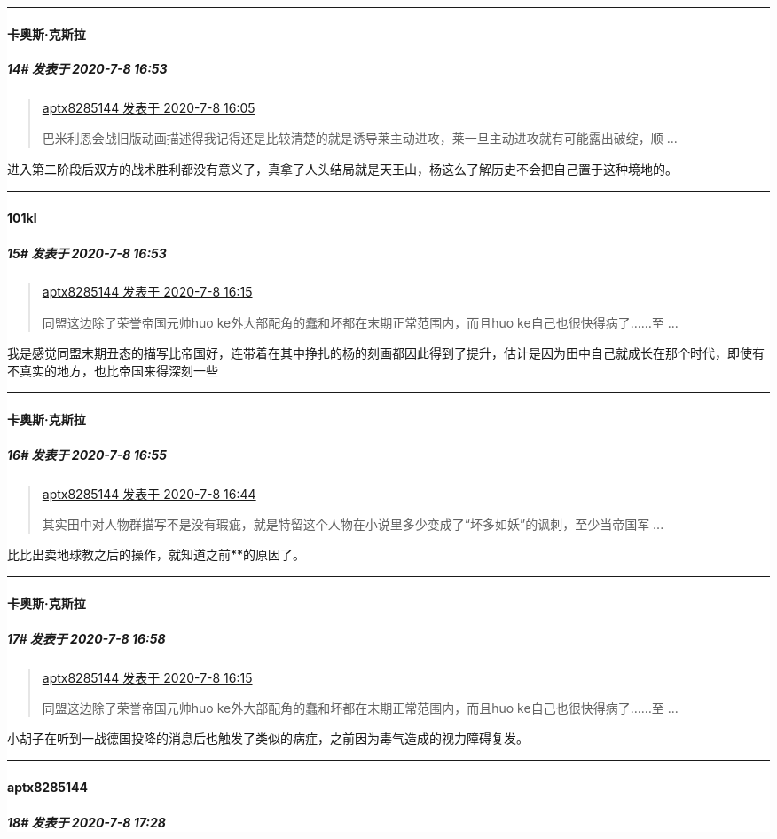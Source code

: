 
-----

####  卡奥斯·克斯拉  
##### 14#       发表于 2020-7-8 16:53


<blockquote><a href="httphttps://bbs.saraba1st.com/2b/forum.php?mod=redirect&amp;goto=findpost&amp;pid=48117654&amp;ptid=1946586" target="_blank">aptx8285144 发表于 2020-7-8 16:05</a>

巴米利恩会战旧版动画描述得我记得还是比较清楚的就是诱导莱主动进攻，莱一旦主动进攻就有可能露出破绽，顺 ...</blockquote>
进入第二阶段后双方的战术胜利都没有意义了，真拿了人头结局就是天王山，杨这么了解历史不会把自己置于这种境地的。


-----

####  101kl  
##### 15#       发表于 2020-7-8 16:53


<blockquote><a href="httphttps://bbs.saraba1st.com/2b/forum.php?mod=redirect&amp;goto=findpost&amp;pid=48117775&amp;ptid=1946586" target="_blank">aptx8285144 发表于 2020-7-8 16:15</a>

同盟这边除了荣誉帝国元帅huo ke外大部配角的蠢和坏都在末期正常范围内，而且huo ke自己也很快得病了……至 ...</blockquote>
我是感觉同盟末期丑态的描写比帝国好，连带着在其中挣扎的杨的刻画都因此得到了提升，估计是因为田中自己就成长在那个时代，即使有不真实的地方，也比帝国来得深刻一些


-----

####  卡奥斯·克斯拉  
##### 16#       发表于 2020-7-8 16:55


<blockquote><a href="httphttps://bbs.saraba1st.com/2b/forum.php?mod=redirect&amp;goto=findpost&amp;pid=48118110&amp;ptid=1946586" target="_blank">aptx8285144 发表于 2020-7-8 16:44</a>

其实田中对人物群描写不是没有瑕疵，就是特留这个人物在小说里多少变成了“坏多如妖”的讽刺，至少当帝国军 ...</blockquote>
比比出卖地球教之后的操作，就知道之前**的原因了。


-----

####  卡奥斯·克斯拉  
##### 17#       发表于 2020-7-8 16:58


<blockquote><a href="httphttps://bbs.saraba1st.com/2b/forum.php?mod=redirect&amp;goto=findpost&amp;pid=48117775&amp;ptid=1946586" target="_blank">aptx8285144 发表于 2020-7-8 16:15</a>

同盟这边除了荣誉帝国元帅huo ke外大部配角的蠢和坏都在末期正常范围内，而且huo ke自己也很快得病了……至 ...</blockquote>
小胡子在听到一战德国投降的消息后也触发了类似的病症，之前因为毒气造成的视力障碍复发。


-----

####  aptx8285144  
##### 18#       发表于 2020-7-8 17:28

